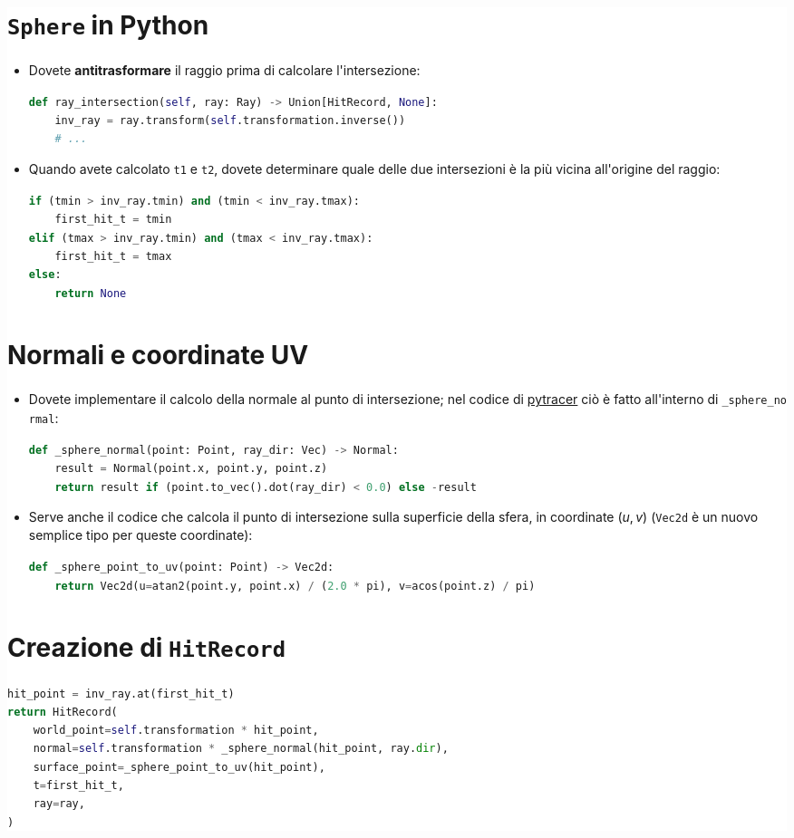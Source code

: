 # `Sphere` in Python

-   Dovete **antitrasformare** il raggio prima di calcolare l'intersezione:

    ```python
    def ray_intersection(self, ray: Ray) -> Union[HitRecord, None]:
        inv_ray = ray.transform(self.transformation.inverse())
        # ...
    ```

-   Quando avete calcolato `t1` e `t2`, dovete determinare quale delle due intersezioni è la più vicina all'origine del raggio:

    ```python
    if (tmin > inv_ray.tmin) and (tmin < inv_ray.tmax):
        first_hit_t = tmin
    elif (tmax > inv_ray.tmin) and (tmax < inv_ray.tmax):
        first_hit_t = tmax
    else:
        return None
    ```

#   Normali e coordinate UV

-   Dovete implementare il calcolo della normale al punto di intersezione; nel codice di [pytracer](https://github.com/ziotom78/pytracer/blob/d12284d0c60965e48b004a305d6ba8e28c13f757/shapes.py#L42-L51) ciò è fatto all'interno di `_sphere_normal`:

    ```python
    def _sphere_normal(point: Point, ray_dir: Vec) -> Normal:
        result = Normal(point.x, point.y, point.z)
        return result if (point.to_vec().dot(ray_dir) < 0.0) else -result
    ```

-   Serve anche il codice che calcola il punto di intersezione sulla superficie della sfera, in coordinate $(u, v)$ (`Vec2d` è un nuovo semplice tipo per queste coordinate):

    ```python
    def _sphere_point_to_uv(point: Point) -> Vec2d:
        return Vec2d(u=atan2(point.y, point.x) / (2.0 * pi), v=acos(point.z) / pi)
    ```

# Creazione di `HitRecord`

```python
hit_point = inv_ray.at(first_hit_t)
return HitRecord(
    world_point=self.transformation * hit_point,
    normal=self.transformation * _sphere_normal(hit_point, ray.dir),
    surface_point=_sphere_point_to_uv(hit_point),
    t=first_hit_t,
    ray=ray,
)
```
